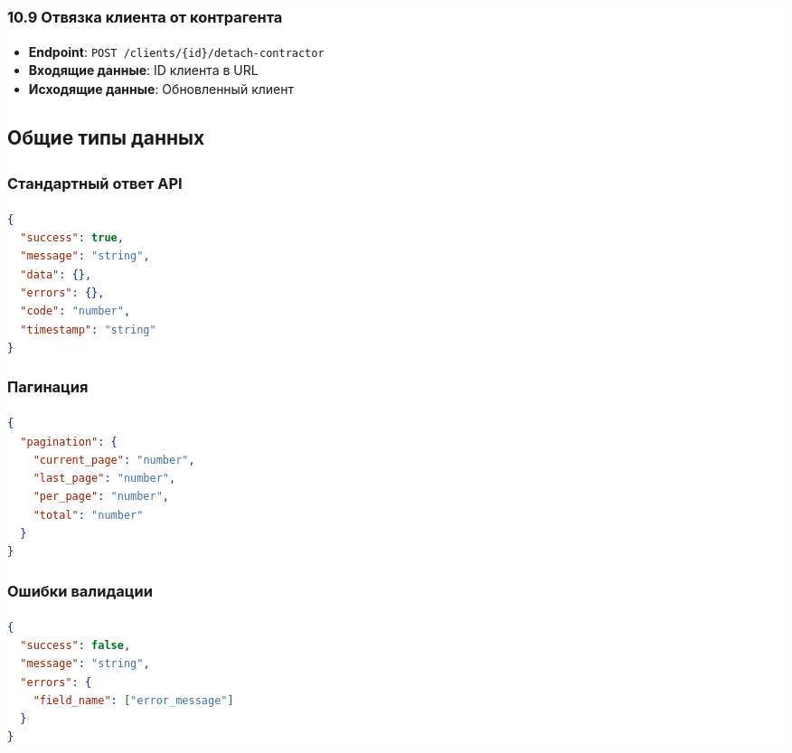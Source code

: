 ### 10.9 Отвязка клиента от контрагента
- **Endpoint**: `POST /clients/{id}/detach-contractor`
- **Входящие данные**: ID клиента в URL
- **Исходящие данные**: Обновленный клиент

## Общие типы данных

### Стандартный ответ API
```json
{
  "success": true,
  "message": "string",
  "data": {},
  "errors": {},
  "code": "number",
  "timestamp": "string"
}
```

### Пагинация
```json
{
  "pagination": {
    "current_page": "number",
    "last_page": "number",
    "per_page": "number",
    "total": "number"
  }
}
```

### Ошибки валидации
```json
{
  "success": false,
  "message": "string",
  "errors": {
    "field_name": ["error_message"]
  }
}
```
